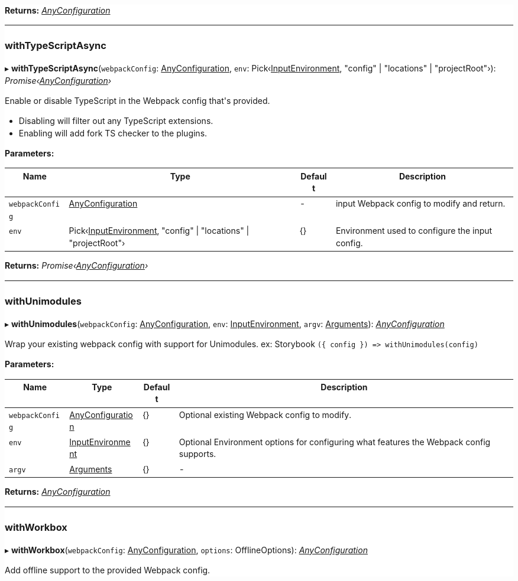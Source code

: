 **Returns:** *[AnyConfiguration](README.md#anyconfiguration)*

___

###  withTypeScriptAsync

▸ **withTypeScriptAsync**(`webpackConfig`: [AnyConfiguration](README.md#anyconfiguration), `env`: Pick‹[InputEnvironment](README.md#inputenvironment), "config" | "locations" | "projectRoot"›): *Promise‹[AnyConfiguration](README.md#anyconfiguration)›*

Enable or disable TypeScript in the Webpack config that's provided.
- Disabling will filter out any TypeScript extensions.
- Enabling will add fork TS checker to the plugins.

**Parameters:**

Name | Type | Default | Description |
------ | ------ | ------ | ------ |
`webpackConfig` | [AnyConfiguration](README.md#anyconfiguration) | - | input Webpack config to modify and return. |
`env` | Pick‹[InputEnvironment](README.md#inputenvironment), "config" &#124; "locations" &#124; "projectRoot"› | {} | Environment used to configure the input config. |

**Returns:** *Promise‹[AnyConfiguration](README.md#anyconfiguration)›*

___

###  withUnimodules

▸ **withUnimodules**(`webpackConfig`: [AnyConfiguration](README.md#anyconfiguration), `env`: [InputEnvironment](README.md#inputenvironment), `argv`: [Arguments](interfaces/arguments.md)): *[AnyConfiguration](README.md#anyconfiguration)*

Wrap your existing webpack config with support for Unimodules.
ex: Storybook `({ config }) => withUnimodules(config)`

**Parameters:**

Name | Type | Default | Description |
------ | ------ | ------ | ------ |
`webpackConfig` | [AnyConfiguration](README.md#anyconfiguration) | {} | Optional existing Webpack config to modify. |
`env` | [InputEnvironment](README.md#inputenvironment) | {} | Optional Environment options for configuring what features the Webpack config supports. |
`argv` | [Arguments](interfaces/arguments.md) | {} | - |

**Returns:** *[AnyConfiguration](README.md#anyconfiguration)*

___

###  withWorkbox

▸ **withWorkbox**(`webpackConfig`: [AnyConfiguration](README.md#anyconfiguration), `options`: OfflineOptions): *[AnyConfiguration](README.md#anyconfiguration)*

Add offline support to the provided Webpack config.

